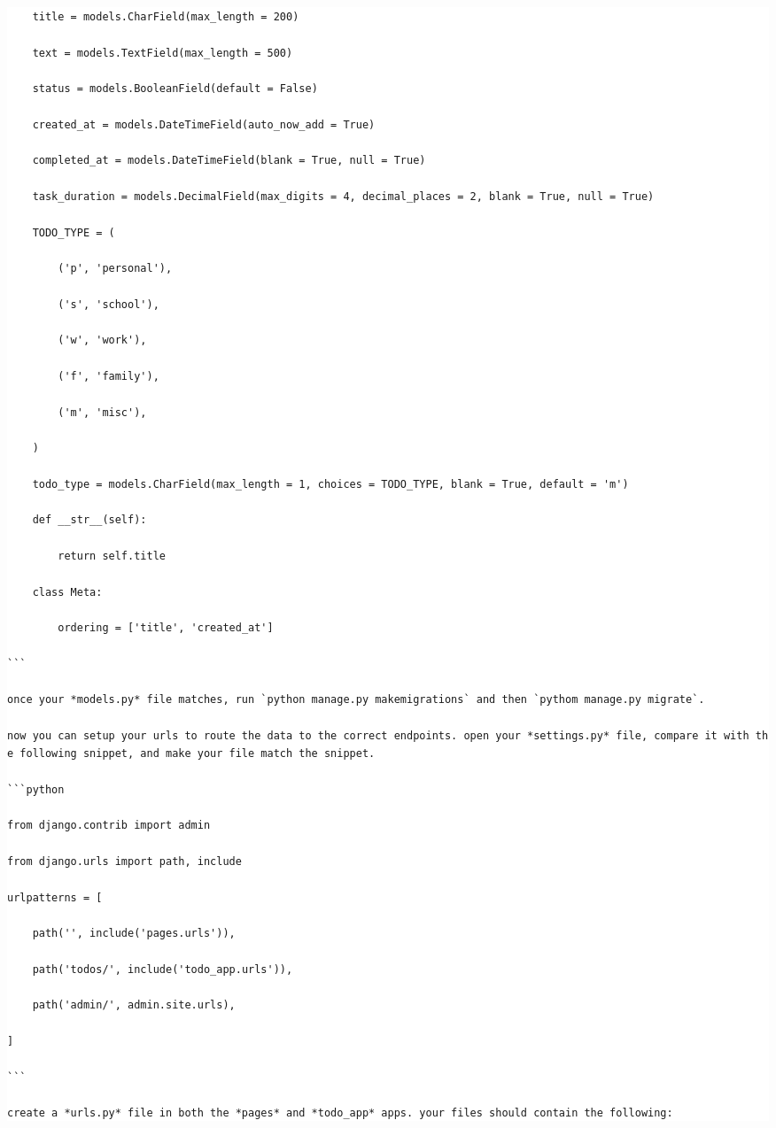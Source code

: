         title = models.CharField(max_length = 200)

        text = models.TextField(max_length = 500)

        status = models.BooleanField(default = False)

        created_at = models.DateTimeField(auto_now_add = True)

        completed_at = models.DateTimeField(blank = True, null = True)

        task_duration = models.DecimalField(max_digits = 4, decimal_places = 2, blank = True, null = True)

        TODO_TYPE = (

            ('p', 'personal'),

            ('s', 'school'),

            ('w', 'work'),

            ('f', 'family'),

            ('m', 'misc'),

        )

        todo_type = models.CharField(max_length = 1, choices = TODO_TYPE, blank = True, default = 'm')

        def __str__(self):

            return self.title

        class Meta:

            ordering = ['title', 'created_at']

    ```

    once your *models.py* file matches, run `python manage.py makemigrations` and then `pythom manage.py migrate`.

    now you can setup your urls to route the data to the correct endpoints. open your *settings.py* file, compare it with the following snippet, and make your file match the snippet.

    ```python

    from django.contrib import admin

    from django.urls import path, include

    urlpatterns = [

        path('', include('pages.urls')),

        path('todos/', include('todo_app.urls')),

        path('admin/', admin.site.urls),

    ]

    ```

    create a *urls.py* file in both the *pages* and *todo_app* apps. your files should contain the following:
